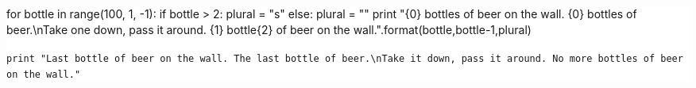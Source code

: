 for bottle in range(100, 1, -1):
    if bottle > 2:
        plural = "s"
    else:
        plural = ""
    print "{0} bottles of beer on the wall. {0} bottles of beer.\nTake one down, pass it around. {1} bottle{2} of beer on the wall.".format(bottle,bottle-1,plural)
    
    print "Last bottle of beer on the wall. The last bottle of beer.\nTake it down, pass it around. No more bottles of beer on the wall."
